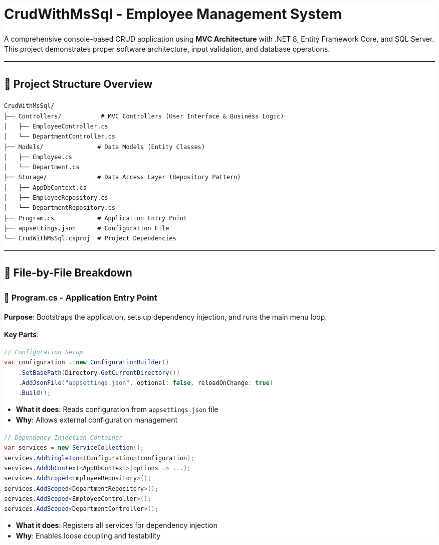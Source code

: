 # CrudWithMsSql - Employee Management System

A comprehensive console-based CRUD application using **MVC Architecture** with .NET 8, Entity Framework Core, and SQL Server. This project demonstrates proper software architecture, input validation, and database operations.

---

## 📁 Project Structure Overview

```
CrudWithMsSql/
├── Controllers/           # MVC Controllers (User Interface & Business Logic)
│   ├── EmployeeController.cs
│   └── DepartmentController.cs
├── Models/               # Data Models (Entity Classes)
│   ├── Employee.cs
│   └── Department.cs
├── Storage/              # Data Access Layer (Repository Pattern)
│   ├── AppDbContext.cs
│   ├── EmployeeRepository.cs
│   └── DepartmentRepository.cs
├── Program.cs            # Application Entry Point
├── appsettings.json      # Configuration File
└── CrudWithMsSql.csproj  # Project Dependencies
```

---

## 🔧 File-by-File Breakdown

### 📄 **Program.cs** - Application Entry Point
**Purpose**: Bootstraps the application, sets up dependency injection, and runs the main menu loop.

**Key Parts**:
```csharp
// Configuration Setup
var configuration = new ConfigurationBuilder()
    .SetBasePath(Directory.GetCurrentDirectory())
    .AddJsonFile("appsettings.json", optional: false, reloadOnChange: true)
    .Build();
```
- **What it does**: Reads configuration from `appsettings.json` file
- **Why**: Allows external configuration management

```csharp
// Dependency Injection Container
var services = new ServiceCollection();
services.AddSingleton<IConfiguration>(configuration);
services.AddDbContext<AppDbContext>(options => ...);
services.AddScoped<EmployeeRepository>();
services.AddScoped<DepartmentRepository>();
services.AddScoped<EmployeeController>();
services.AddScoped<DepartmentController>();
```
- **What it does**: Registers all services for dependency injection
- **Why**: Enables loose coupling and testability
